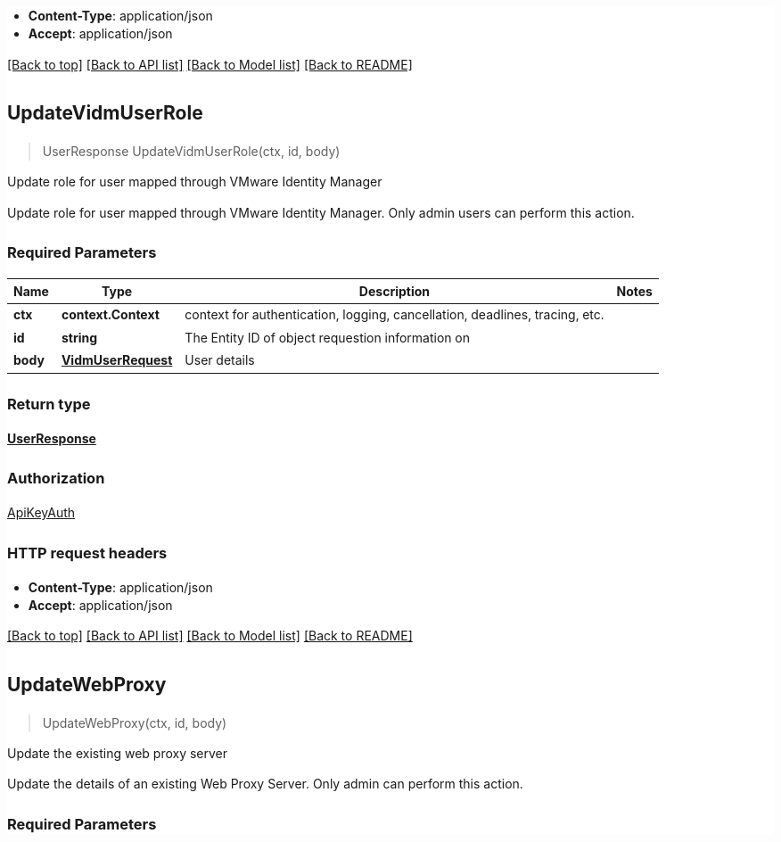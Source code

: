 - **Content-Type**: application/json
- **Accept**: application/json

[[Back to top]](#) [[Back to API list]](../README.md#documentation-for-api-endpoints)
[[Back to Model list]](../README.md#documentation-for-models)
[[Back to README]](../README.md)


## UpdateVidmUserRole

> UserResponse UpdateVidmUserRole(ctx, id, body)

Update role for user mapped through VMware Identity Manager

Update role for user mapped through VMware Identity Manager. Only admin users can perform this action.

### Required Parameters


Name | Type | Description  | Notes
------------- | ------------- | ------------- | -------------
**ctx** | **context.Context** | context for authentication, logging, cancellation, deadlines, tracing, etc.
**id** | **string**| The Entity ID of object requestion information on | 
**body** | [**VidmUserRequest**](VidmUserRequest.md)| User details | 

### Return type

[**UserResponse**](UserResponse.md)

### Authorization

[ApiKeyAuth](../README.md#ApiKeyAuth)

### HTTP request headers

- **Content-Type**: application/json
- **Accept**: application/json

[[Back to top]](#) [[Back to API list]](../README.md#documentation-for-api-endpoints)
[[Back to Model list]](../README.md#documentation-for-models)
[[Back to README]](../README.md)


## UpdateWebProxy

> UpdateWebProxy(ctx, id, body)

Update the existing web proxy server

Update the details of an existing Web Proxy Server. Only admin can perform this action.

### Required Parameters


